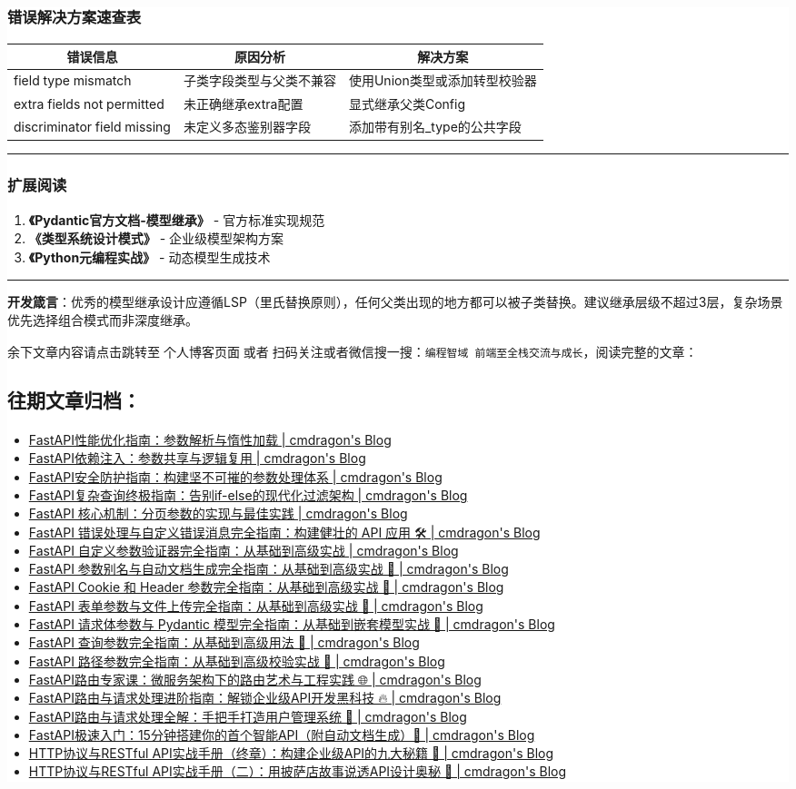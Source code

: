 ### **错误解决方案速查表**

| 错误信息                        | 原因分析         | 解决方案              |
|-----------------------------|--------------|-------------------|
| field type mismatch         | 子类字段类型与父类不兼容 | 使用Union类型或添加转型校验器 |
| extra fields not permitted  | 未正确继承extra配置 | 显式继承父类Config      |
| discriminator field missing | 未定义多态鉴别器字段   | 添加带有别名_type的公共字段  |

---

### **扩展阅读**

1. **《Pydantic官方文档-模型继承》** - 官方标准实现规范
2. **《类型系统设计模式》** - 企业级模型架构方案
3. **《Python元编程实战》** - 动态模型生成技术

---

**开发箴言**：优秀的模型继承设计应遵循LSP（里氏替换原则），任何父类出现的地方都可以被子类替换。建议继承层级不超过3层，复杂场景优先选择组合模式而非深度继承。

余下文章内容请点击跳转至 个人博客页面 或者 扫码关注或者微信搜一搜：`编程智域 前端至全栈交流与成长`，阅读完整的文章：

## 往期文章归档：

- [FastAPI性能优化指南：参数解析与惰性加载 | cmdragon's Blog](https://blog.cmdragon.cn/posts/d2210ab0f56b1e3ae62117530498ee85/)
- [FastAPI依赖注入：参数共享与逻辑复用 | cmdragon's Blog](https://blog.cmdragon.cn/posts/1821d820e2f8526b106ce0747b811faf/)
- [FastAPI安全防护指南：构建坚不可摧的参数处理体系 | cmdragon's Blog](https://blog.cmdragon.cn/posts/ed25f1c3c737f67a6474196cc8394113/)
- [FastAPI复杂查询终极指南：告别if-else的现代化过滤架构 | cmdragon's Blog](https://blog.cmdragon.cn/posts/eab4df2bac65cb8cde7f6a04b2aa624c/)
- [FastAPI 核心机制：分页参数的实现与最佳实践 | cmdragon's Blog](https://blog.cmdragon.cn/posts/8821ab1186b05252feda20836609463e/)
- [FastAPI 错误处理与自定义错误消息完全指南：构建健壮的 API 应用 🛠️ | cmdragon's Blog](https://blog.cmdragon.cn/posts/cebad7a36a676e5e20b90d616b726489/)
- [FastAPI 自定义参数验证器完全指南：从基础到高级实战 | cmdragon's Blog](https://blog.cmdragon.cn/posts/9d0a403c8be2b1dc31f54f2a32e4af6d/)
- [FastAPI 参数别名与自动文档生成完全指南：从基础到高级实战 🚀 | cmdragon's Blog](https://blog.cmdragon.cn/posts/2a912968ba048bad95a092487126f2ed/)
- [FastAPI Cookie 和 Header 参数完全指南：从基础到高级实战 🚀 | cmdragon's Blog](https://blog.cmdragon.cn/posts/f4cd8ed98ef3989d7c5c627f9adf7dea/)
- [FastAPI 表单参数与文件上传完全指南：从基础到高级实战 🚀 | cmdragon's Blog](https://blog.cmdragon.cn/posts/d386eb9996fa2245ce3ed0fa4473ce2b/)
- [FastAPI 请求体参数与 Pydantic 模型完全指南：从基础到嵌套模型实战 🚀 | cmdragon's Blog](https://blog.cmdragon.cn/posts/068b69e100a8e9ec06b2685908e6ae96/)
- [FastAPI 查询参数完全指南：从基础到高级用法 🚀 | cmdragon's Blog](https://blog.cmdragon.cn/posts/20e3eee2e462e49827506244c90c065a/)
- [FastAPI 路径参数完全指南：从基础到高级校验实战 🚀 | cmdragon's Blog](https://blog.cmdragon.cn/posts/c2afc335d7e290e99c72969806120f32/)
- [FastAPI路由专家课：微服务架构下的路由艺术与工程实践 🌐 | cmdragon's Blog](https://blog.cmdragon.cn/posts/be774b3724c7f10ca55defb76ff99656/)
- [FastAPI路由与请求处理进阶指南：解锁企业级API开发黑科技 🔥 | cmdragon's Blog](https://blog.cmdragon.cn/posts/23320e6c7e7736b3faeeea06c6fa2a9b/)
- [FastAPI路由与请求处理全解：手把手打造用户管理系统 🔌 | cmdragon's Blog](https://blog.cmdragon.cn/posts/9d842fb802a1650ff94a76ccf85e38bf/)
- [FastAPI极速入门：15分钟搭建你的首个智能API（附自动文档生成）🚀 | cmdragon's Blog](https://blog.cmdragon.cn/posts/f00c92e523b0105ed423cb8edeeb0266/)
- [HTTP协议与RESTful API实战手册（终章）：构建企业级API的九大秘籍 🔐 | cmdragon's Blog](https://blog.cmdragon.cn/posts/1aaea6dee0155d4100825ddc61d600c0/)
- [HTTP协议与RESTful API实战手册（二）：用披萨店故事说透API设计奥秘 🍕 | cmdragon's Blog](https://blog.cmdragon.cn/posts/c8336c13112f68c7f9fe1490aa8d43fe/)
